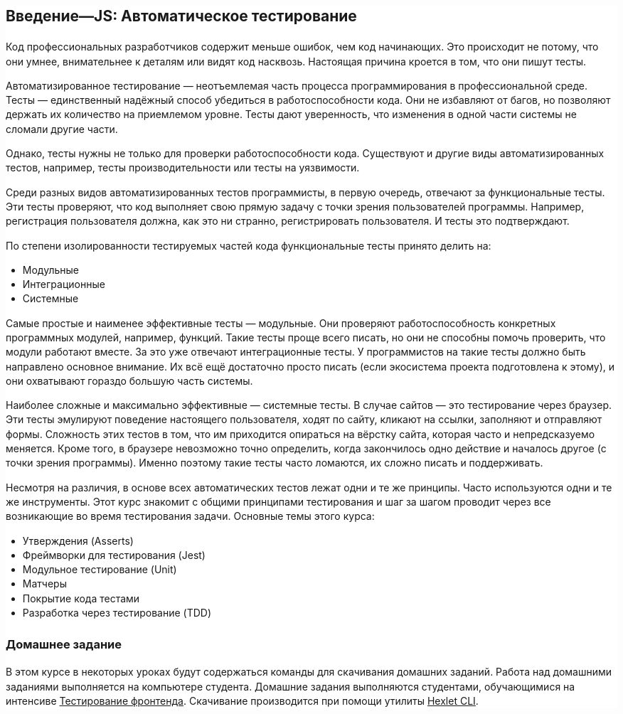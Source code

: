 ## Введение—JS: Автоматическое тестирование

Код профессиональных разработчиков содержит меньше ошибок, чем код начинающих. Это происходит не потому, что они умнее, внимательнее к деталям или видят код насквозь. Настоящая причина кроется в том, что они пишут тесты.

Автоматизированное тестирование — неотъемлемая часть процесса программирования в профессиональной среде. Тесты — единственный надёжный способ убедиться в работоспособности кода. Они не избавляют от багов, но позволяют держать их количество на приемлемом уровне. Тесты дают уверенность, что изменения в одной части системы не сломали другие части.

Однако, тесты нужны не только для проверки работоспособности кода. Существуют и другие виды автоматизированных тестов, например, тесты производительности или тесты на уязвимости.

Среди разных видов автоматизированных тестов программисты, в первую очередь, отвечают за функциональные тесты. Эти тесты проверяют, что код выполняет свою прямую задачу с точки зрения пользователей программы. Например, регистрация пользователя должна, как это ни странно, регистрировать пользователя. И тесты это подтверждают.

По степени изолированности тестируемых частей кода функциональные тесты принято делить на:

- Модульные
- Интеграционные
- Системные

Самые простые и наименее эффективные тесты — модульные. Они проверяют работоспособность конкретных программных модулей, например, функций. Такие тесты проще всего писать, но они не способны помочь проверить, что модули работают вместе. За это уже отвечают интеграционные тесты. У программистов на такие тесты должно быть направлено основное внимание. Их всё ещё достаточно просто писать (если экосистема проекта подготовлена к этому), и они охватывают гораздо большую часть системы.

Наиболее сложные и максимально эффективные — системные тесты. В случае сайтов — это тестирование через браузер. Эти тесты эмулируют поведение настоящего пользователя, ходят по сайту, кликают на ссылки, заполняют и отправляют формы. Сложность этих тестов в том, что им приходится опираться на вёрстку сайта, которая часто и непредсказуемо меняется. Кроме того, в браузере невозможно точно определить, когда закончилось одно действие и началось другое (с точки зрения программы). Именно поэтому такие тесты часто ломаются, их сложно писать и поддерживать.

Несмотря на различия, в основе всех автоматических тестов лежат одни и те же принципы. Часто используются одни и те же инструменты. Этот курс знакомит с общими принципами тестирования и шаг за шагом проводит через все возникающие во время тестирования задачи. Основные темы этого курса:

- Утверждения (Asserts)
- Фреймворки для тестирования (Jest)
- Модульное тестирование (Unit)
- Матчеры
- Покрытие кода тестами
- Разработка через тестирование (TDD)

### Домашнее задание

В этом курсе в некоторых уроках будут содержаться команды для скачивания домашних заданий. Работа над домашними заданиями выполняется на компьютере студента. Домашние задания выполняются студентами, обучающимися на интенсиве [Тестирование фронтенда](https://ru.hexlet.io/programs/frontend-testing-react). Скачивание производится при помощи утилиты [Hexlet CLI](https://github.com/Hexlet/cli/blob/main/src/templates/program/README.md).
